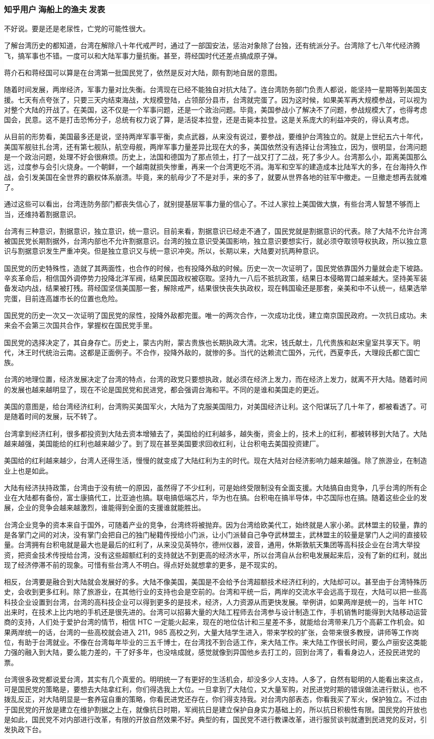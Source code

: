     
    
    
### 知乎用户 海船上的渔夫 发表
    
不好说。要是还是老尿性，亡党的可能性很大。

了解台湾历史的都知道，台湾在解除八十年代戒严时，通过了一部国安法，惩治对象除了台独，还有统派分子。台湾除了七八年代经济腾飞，搞军事也不错。一度可以和大陆军事力量抗衡。甚至，蒋经国时代还差点搞成原子弹。

蒋介石和蒋经国可以算是在台湾第一批国民党了，依然是反对大陆，颇有割地自居的意图。

随着时间发展，两岸经济，军事力量对比失衡。台湾现在已经不能独自对抗大陆了。连台湾防务部门负责人都说，能坚持一星期等到美国支援。七天有点夸张了，只要三天内结束海战，大规模登陆，占领部分县市，台湾就完蛋了。因为这时候，如果美军再大规模参战，可以视为对整个大陆的开战了。在美国，这不仅是一个军事问题，还是一个政治问题。毕竟，美国参战小了解决不了问题，参战规模大了，也得考虑国会，民意。这不是打击恐怖分子，总统有权力说了算，是活捉本拉登，还是击毙本拉登。这是关系庞大的利益冲突的，得认真考虑。

从目前的形势看，美国最多还是说，坚持两岸军事平衡，卖点武器，从来没有说过，要参战，要维护台湾独立的。就是上世纪五六十年代，美国军舰驻扎台湾，还有第七舰队，航空母舰，两岸军事力量差异比现在大的多，美国依然没有选择让台湾独立，因为，很明显，台湾问题是一个政治问题，处理不好会很麻烦。历史上，法国和德国为了那点领土，打了一战又打了二战，死了多少人。台湾那么小，距离美国那么远，过度参与会引火烧身。一个朝鲜，一个越南就损失惨重，再来一个台湾更吃不消。海军和空军的建造成本比陆军大的多，在台海持久作战，会引发美国在全世界的霸权体系崩溃。毕竟，来的航母少了不是对手，来的多了，就要从世界各地的驻军中撤走。一旦撤走想再去就难了。

通过这些可以看出，台湾连防务部门都丧失信心了，就别提基层军事力量的信心了。不过人家拉上美国做大旗，有些台湾人智慧不够而上当，还维持着割据意识。

台湾有三种意识，割据意识，独立意识，统一意识。目前来看，割据意识已经走不通了，国民党就是割据意识的代表。除了大陆不允许台湾被国民党长期割据外，台湾内部也不允许割据意识。台湾的独立意识受美国影响，独立意识要想实行，就必须夺取领导权执政，所以独立意识与割据意识发生严重冲突。但是独立意识又与统一意识冲突。所以，长期以来，大陆要对抗两种意识。

国民党的历史特殊性，造就了其两面性，也合作的时候，也有投降外敌的时候。历史一次一次证明了，国民党依靠国外力量就会走下坡路。辛亥革命后，相信国外调停势力投降北洋军阀，结果民国政权被窃取。坚持九一八后不抵抗政策，结果日本侵略胃口越来越大。坚持美军装备发动内战，结果被打残。蒋经国坚信美国那一套，解除戒严，结果很快丧失执政权，现在韩国瑜还是那套，亲美和中不认统一，结果选举完蛋，目前连高雄市长的位置也危险。

国民党的历史一次又一次证明了国民党的尿性，投降外敌都完蛋。唯一的两次合作，一次成功北伐，建立南京国民政府。一次抗日成功。未来会不会第三次国共合作，掌握权在国民党手里。

国民党的选择决定了，其自身存亡。历史上，蒙古内附，蒙古贵族也长期执政大清。北宋，钱氏献土，几代贵族和赵宋皇室共享天下。明代，沐王时代统治云南。这都是正面例子。不合作，投降外敌的，就惨的多。当代的达赖流亡国外，元代，西夏李氏，大理段氏都亡国亡族。

台湾的地理位置，经济发展决定了台湾的特点，台湾的政党只要想执政，就必须在经济上发力，而在经济上发力，就离不开大陆。随着时间的发展也越来越明显了，现在不论是国民党和民进党，都会强调台海和平。不同的是谁和美国走的更近。

美国的意图是，给台湾经济红利，台湾购买美国军火，大陆为了克服美国阻力，对美国经济让利。这个阳谋玩了几十年了，都被看透了。可是随着时间的发展，玩不转了。

台湾拿到经济红利，很多都投资到大陆去资本增殖去了，美国给的红利越多，越失衡，资金上的，技术上的红利，都被转移到大陆了。大陆越来越强，美国能给的红利也越来越少了。到了现在甚至美国要求回收红利，让台积电去美国投资建厂。

美国给的红利越来越少，台湾人还得生活，慢慢的就变成了大陆红利为主的时代。现在大陆对台经济影响力越来越强。除了旅游业，在制造业上也是如此。

大陆有经济扶持政策，台湾由于没有统一的原因，虽然得了不少红利，可是始终受限制没有全面支援。大陆搞自由竞争，几乎台湾的所有企业在大陆都有备份，富士康搞代工，比亚迪也搞。联电搞低端芯片，华为也在搞。台积电在搞半导体，中芯国际也在搞。随着这些企业的发展，企业的竞争会越来越激烈，谁能得到全面的支援谁就能胜出。

台湾企业竞争的资本来自于国外，可随着产业的竞争，台湾终将被抛弃。因为台湾给欧美代工，始终就是人家小弟。武林盟主的较量，靠的是各掌门之间的对决，没有掌门会把自己的独门秘籍传授给小门派，让小门派替自己争夺武林盟主，武林盟主的较量是掌门人之间的直接较量。台湾拥有台积电就是最大也是最后的红利了，从来没见英特尔，德州仪器，波音，通用，休斯敦航天集团等高科技企业在台湾大举投资，把资金技术传授给台湾，没有这些超额红利的支持就达不到更高的经济水平，所以台湾自从台积电发展起来后，没有了新的红利，就出现了经济停滞不前的现象。可惜有些台湾人不明白。得点好处就想拿的更多，是不现实的。

相反，台湾要是融合到大陆就会发展好的多。大陆不像美国，美国是不会给予台湾超额技术经济红利的，大陆却可以。甚至由于台湾特殊历史，会收到更多红利。除了旅游业，在其他行业的支持也会是空前的。台湾和平统一后，两岸的交流水平会远高于现在，大陆可以把一些高科技企业设置到台湾，台湾的高科技企业可以得到更多的是技术，经济，人力资源从而更快发展。举例讲，如果两岸是统一的，当年 HTC 出来时，在技术上比内地的手机还是很先进的。台湾可以招募大量的大陆工程师去台湾参与设计制造工作，手机销售时能得到大陆移动运营商的支持，人们处于爱护台湾的情节，相信 HTC 一定能火起来，现在的地位估计和三星差不多，就能给台湾带来几万个高薪工作机会。如果两岸统一的话，台湾的一些高校就会进入 211，985 高校之列，大量大陆学生进入，带来学校的扩张，会带来很多教授，讲师等工作岗位，有助于台湾就业。不像在台湾每年毕业的三五千博士，在台湾找不到合适工作，来大陆工作。来大陆工作很长时间，要么卢丽安这类能力强的融入到大陆，要么能力差的，干了好多年，也没啥成就，感觉就像到异国他乡去打工的，回到台湾了，看看身边人，还投民进党的票。

台湾很多政党都说爱台湾，其实有几个真爱的。明明统一了有更好的生活机会，却没多少人支持。人多了，自然有聪明的人能看出来这点，可是国民党的策略是，要想去大陆拿红利，你们得选我上大位。一旦拿到了大陆位，又大量军购，对民进党时期的错误做法进行默认，也不拨乱反正，对大陆明显是一套养寇自重的策略，你看民进党还存在，你们得支持我。对台湾内部表态，你看我买了军火，保护独立。不过由于国民党的开放是建立在维护割据之上在，就像抗日时期，军阀抗日是建立保护自身实力基础上的，所以抗日积极性有限。国民党的开放也是如此，国民党不对内部进行改革，有限的开放自然效果不好。典型的有，国民党不进行教课改革，进行服贸谈判就遭到民进党的反对，引发执政下台。
